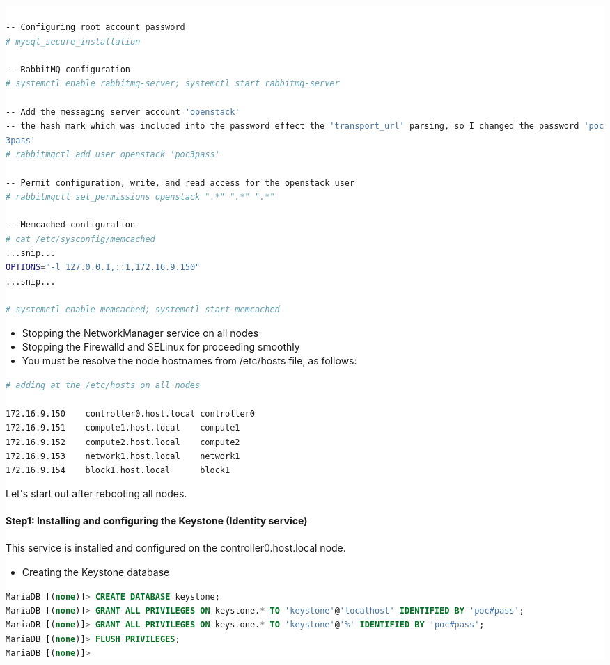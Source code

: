```bash

-- Configuring root account password
# mysql_secure_installation

-- RabbitMQ configuration
# systemctl enable rabbitmq-server; systemctl start rabbitmq-server

-- Add the messaging server account 'openstack'
-- the hash mark which was included into the password effect the 'transport_url' parsing, so I changed the password 'poc3pass'
# rabbitmqctl add_user openstack 'poc3pass'

-- Permit configuration, write, and read access for the openstack user
# rabbitmqctl set_permissions openstack ".*" ".*" ".*"

-- Memcached configuration
# cat /etc/sysconfig/memcached
...snip...
OPTIONS="-l 127.0.0.1,::1,172.16.9.150"
...snip...

# systemctl enable memcached; systemctl start memcached

```
* Stopping the NetworkManager service on all nodes
* Stopping the Firewalld and SELinux for proceeding smoothly
* You must be resolve the node hostnames from /etc/hosts file, as follows:

```bash
# adding at the /etc/hosts on all nodes

172.16.9.150    controller0.host.local controller0
172.16.9.151    compute1.host.local    compute1
172.16.9.152    compute2.host.local    compute2
172.16.9.153    network1.host.local    network1
172.16.9.154    block1.host.local      block1
```
Let's start out after rebooting all nodes.

#### Step1: Installing and configuring the Keystone (Identity service)

This service is installed and configured on the controller0.host.local node.

* Creating the Keystone database

```sql
MariaDB [(none)]> CREATE DATABASE keystone;
MariaDB [(none)]> GRANT ALL PRIVILEGES ON keystone.* TO 'keystone'@'localhost' IDENTIFIED BY 'poc#pass';
MariaDB [(none)]> GRANT ALL PRIVILEGES ON keystone.* TO 'keystone'@'%' IDENTIFIED BY 'poc#pass';
MariaDB [(none)]> FLUSH PRIVILEGES;
MariaDB [(none)]>
```
